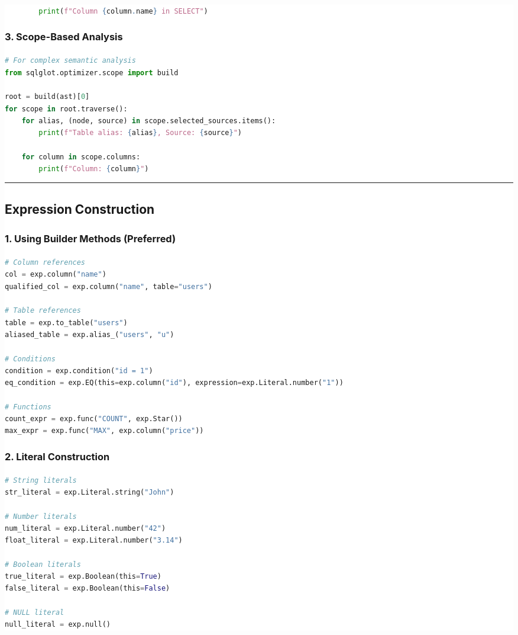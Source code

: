 ```python
        print(f"Column {column.name} in SELECT")
```

### 3. Scope-Based Analysis

```python
# For complex semantic analysis
from sqlglot.optimizer.scope import build

root = build(ast)[0]
for scope in root.traverse():
    for alias, (node, source) in scope.selected_sources.items():
        print(f"Table alias: {alias}, Source: {source}")
    
    for column in scope.columns:
        print(f"Column: {column}")
```

---

## Expression Construction

### 1. Using Builder Methods (Preferred)

```python
# Column references
col = exp.column("name")
qualified_col = exp.column("name", table="users")

# Table references
table = exp.to_table("users")
aliased_table = exp.alias_("users", "u")

# Conditions
condition = exp.condition("id = 1")
eq_condition = exp.EQ(this=exp.column("id"), expression=exp.Literal.number("1"))

# Functions
count_expr = exp.func("COUNT", exp.Star())
max_expr = exp.func("MAX", exp.column("price"))
```

### 2. Literal Construction

```python
# String literals
str_literal = exp.Literal.string("John")

# Number literals
num_literal = exp.Literal.number("42")
float_literal = exp.Literal.number("3.14")

# Boolean literals
true_literal = exp.Boolean(this=True)
false_literal = exp.Boolean(this=False)

# NULL literal
null_literal = exp.null()
```
